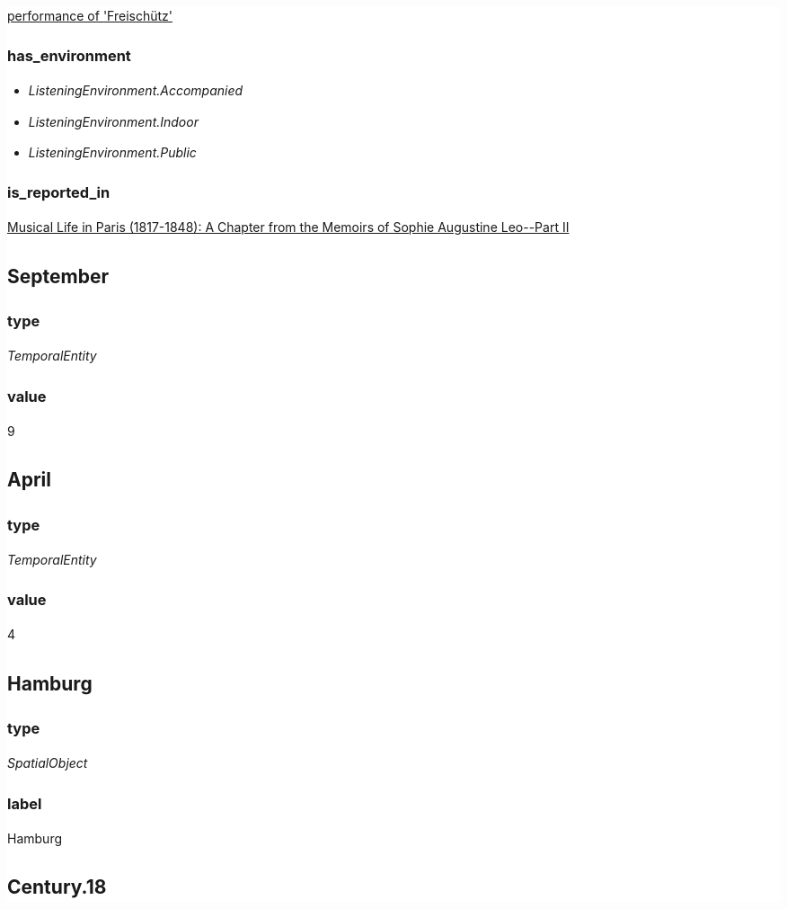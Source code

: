 
[performance of 'Freischütz'](#performance-of-'Freischütz')

### has_environment

 - *ListeningEnvironment.Accompanied*

 - *ListeningEnvironment.Indoor*

 - *ListeningEnvironment.Public*

### is_reported_in


[Musical Life in Paris (1817-1848): A Chapter from the Memoirs of Sophie Augustine Leo--Part II](#Musical-Life-in-Paris-(1817-1848)-A-Chapter-from-the-Memoirs-of-Sophie-Augustine-Leo--Part-II)

## September

### type


*TemporalEntity*

### value


9

## April

### type


*TemporalEntity*

### value


4

## Hamburg

### type


*SpatialObject*

### label


Hamburg

## Century.18

